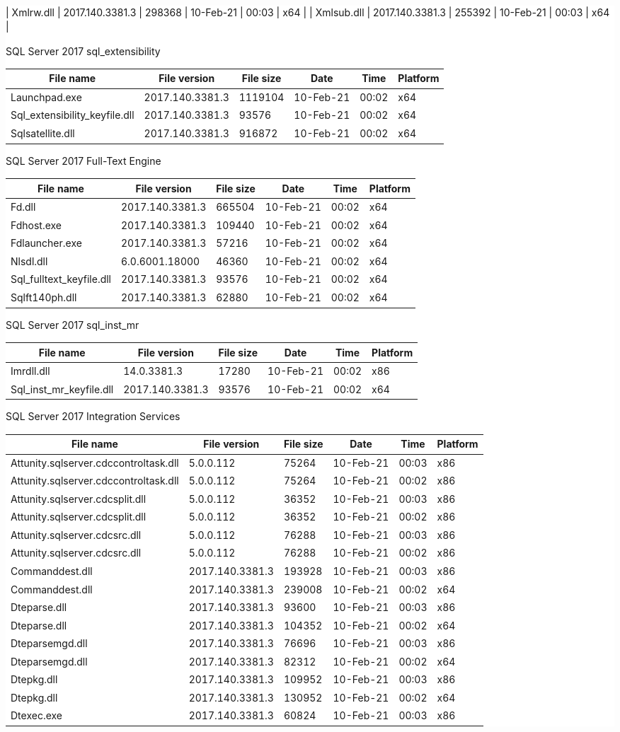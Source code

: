 | Xmlrw.dll                                                   | 2017.140.3381.3 | 298368    | 10-Feb-21 | 00:03 | x64      |
| Xmlsub.dll                                                  | 2017.140.3381.3 | 255392    | 10-Feb-21 | 00:03 | x64      |

SQL Server 2017 sql_extensibility

| File   name                   | File version    | File size | Date      | Time | Platform |
|-------------------------------|-----------------|-----------|-----------|------|----------|
| Launchpad.exe                 | 2017.140.3381.3 | 1119104   | 10-Feb-21 | 00:02 | x64      |
| Sql_extensibility_keyfile.dll | 2017.140.3381.3 | 93576     | 10-Feb-21 | 00:02 | x64      |
| Sqlsatellite.dll              | 2017.140.3381.3 | 916872    | 10-Feb-21 | 00:02 | x64      |

SQL Server 2017 Full-Text Engine

| File   name              | File version    | File size | Date      | Time | Platform |
|--------------------------|-----------------|-----------|-----------|------|----------|
| Fd.dll                   | 2017.140.3381.3 | 665504    | 10-Feb-21 | 00:02 | x64      |
| Fdhost.exe               | 2017.140.3381.3 | 109440    | 10-Feb-21 | 00:02 | x64      |
| Fdlauncher.exe           | 2017.140.3381.3 | 57216     | 10-Feb-21 | 00:02 | x64      |
| Nlsdl.dll                | 6.0.6001.18000  | 46360     | 10-Feb-21 | 00:02 | x64      |
| Sql_fulltext_keyfile.dll | 2017.140.3381.3 | 93576     | 10-Feb-21 | 00:02 | x64      |
| Sqlft140ph.dll           | 2017.140.3381.3 | 62880     | 10-Feb-21 | 00:02 | x64      |

SQL Server 2017 sql_inst_mr

| File   name             | File version    | File size | Date      | Time | Platform |
|-------------------------|-----------------|-----------|-----------|------|----------|
| Imrdll.dll              | 14.0.3381.3     | 17280     | 10-Feb-21 | 00:02 | x86      |
| Sql_inst_mr_keyfile.dll | 2017.140.3381.3 | 93576     | 10-Feb-21 | 00:02 | x64      |

SQL Server 2017 Integration Services

| File   name                                                   | File version    | File size | Date      | Time | Platform |
|---------------------------------------------------------------|-----------------|-----------|-----------|------|----------|
| Attunity.sqlserver.cdccontroltask.dll                         | 5.0.0.112       | 75264     | 10-Feb-21 | 00:03 | x86      |
| Attunity.sqlserver.cdccontroltask.dll                         | 5.0.0.112       | 75264     | 10-Feb-21 | 00:02 | x86      |
| Attunity.sqlserver.cdcsplit.dll                               | 5.0.0.112       | 36352     | 10-Feb-21 | 00:03 | x86      |
| Attunity.sqlserver.cdcsplit.dll                               | 5.0.0.112       | 36352     | 10-Feb-21 | 00:02 | x86      |
| Attunity.sqlserver.cdcsrc.dll                                 | 5.0.0.112       | 76288     | 10-Feb-21 | 00:03 | x86      |
| Attunity.sqlserver.cdcsrc.dll                                 | 5.0.0.112       | 76288     | 10-Feb-21 | 00:02 | x86      |
| Commanddest.dll                                               | 2017.140.3381.3 | 193928    | 10-Feb-21 | 00:03 | x86      |
| Commanddest.dll                                               | 2017.140.3381.3 | 239008    | 10-Feb-21 | 00:02 | x64      |
| Dteparse.dll                                                  | 2017.140.3381.3 | 93600     | 10-Feb-21 | 00:03 | x86      |
| Dteparse.dll                                                  | 2017.140.3381.3 | 104352    | 10-Feb-21 | 00:02 | x64      |
| Dteparsemgd.dll                                               | 2017.140.3381.3 | 76696     | 10-Feb-21 | 00:03 | x86      |
| Dteparsemgd.dll                                               | 2017.140.3381.3 | 82312     | 10-Feb-21 | 00:02 | x64      |
| Dtepkg.dll                                                    | 2017.140.3381.3 | 109952    | 10-Feb-21 | 00:03 | x86      |
| Dtepkg.dll                                                    | 2017.140.3381.3 | 130952    | 10-Feb-21 | 00:02 | x64      |
| Dtexec.exe                                                    | 2017.140.3381.3 | 60824     | 10-Feb-21 | 00:03 | x86      |